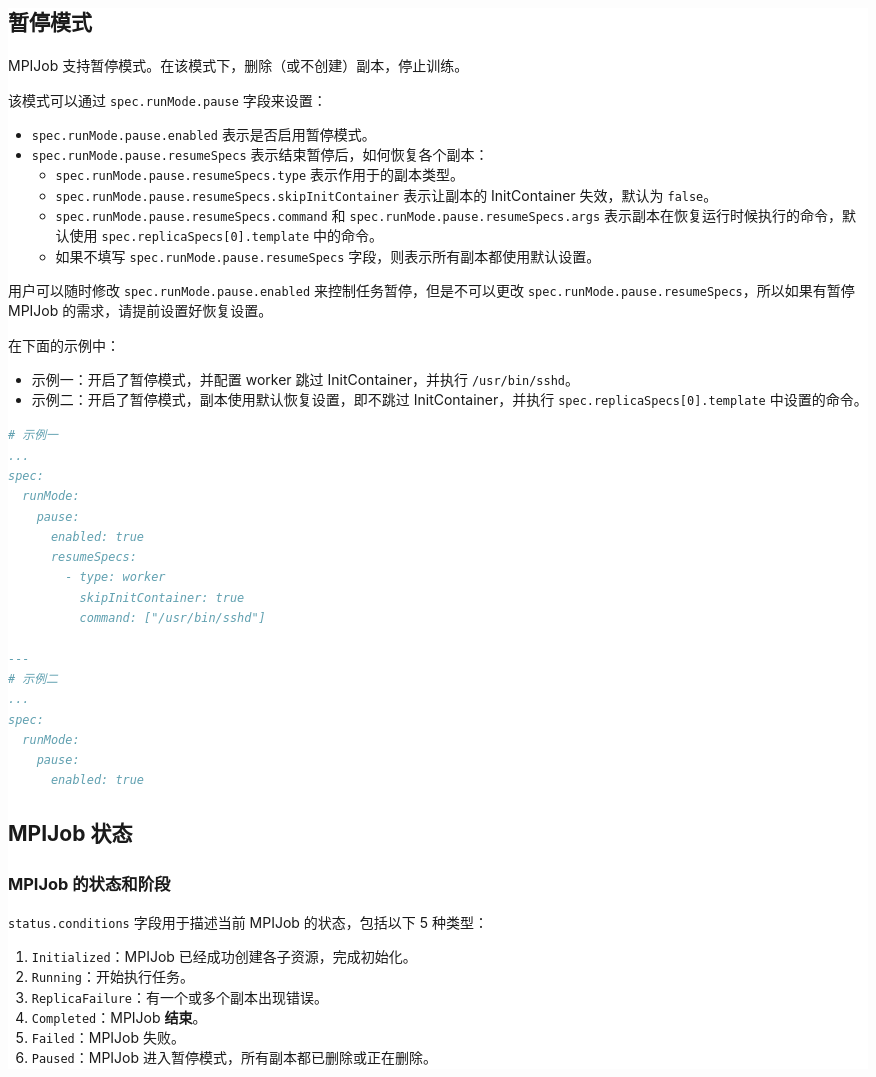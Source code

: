 ```yaml
```

## 暂停模式

MPIJob 支持暂停模式。在该模式下，删除（或不创建）副本，停止训练。

该模式可以通过 `spec.runMode.pause` 字段来设置：

* `spec.runMode.pause.enabled` 表示是否启用暂停模式。
* `spec.runMode.pause.resumeSpecs` 表示结束暂停后，如何恢复各个副本：
    * `spec.runMode.pause.resumeSpecs.type` 表示作用于的副本类型。
    * `spec.runMode.pause.resumeSpecs.skipInitContainer` 表示让副本的 InitContainer 失效，默认为 `false`。
    * `spec.runMode.pause.resumeSpecs.command` 和 `spec.runMode.pause.resumeSpecs.args` 表示副本在恢复运行时候执行的命令，默认使用 `spec.replicaSpecs[0].template` 中的命令。
    * 如果不填写 `spec.runMode.pause.resumeSpecs` 字段，则表示所有副本都使用默认设置。

用户可以随时修改 `spec.runMode.pause.enabled` 来控制任务暂停，但是不可以更改 `spec.runMode.pause.resumeSpecs`，所以如果有暂停 MPIJob 的需求，请提前设置好恢复设置。

在下面的示例中：

* 示例一：开启了暂停模式，并配置 worker 跳过 InitContainer，并执行 `/usr/bin/sshd`。
* 示例二：开启了暂停模式，副本使用默认恢复设置，即不跳过 InitContainer，并执行 `spec.replicaSpecs[0].template` 中设置的命令。

```yaml
# 示例一
...
spec:
  runMode:
    pause:
      enabled: true
      resumeSpecs:
        - type: worker
          skipInitContainer: true
          command: ["/usr/bin/sshd"]

---
# 示例二
...
spec:
  runMode:
    pause:
      enabled: true
```

## MPIJob 状态

### MPIJob 的状态和阶段

`status.conditions` 字段用于描述当前 MPIJob 的状态，包括以下 5 种类型：

1. `Initialized`：MPIJob 已经成功创建各子资源，完成初始化。
2. `Running`：开始执行任务。
3. `ReplicaFailure`：有一个或多个副本出现错误。
4. `Completed`：MPIJob **结束**。
5. `Failed`：MPIJob 失败。
6. `Paused`：MPIJob 进入暂停模式，所有副本都已删除或正在删除。

